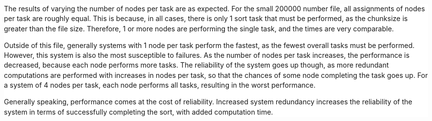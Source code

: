 
The results of varying the number of nodes per task are as expected. For the small 200000 number file, all assignments of nodes per task are roughly equal. This is because, in all cases, there is only 1 sort task that must be performed, as the chunksize is greater than the file size. Therefore, 1 or more nodes are performing the single task, and the times are very comparable. 

Outside of this file, generally systems with 1 node per task perform the fastest, as the fewest overall tasks must be performed. However, this system is also the most susceptible to failures. As the number of nodes per task increases, the performance is decreased, because each node performs more tasks. The reliability of the system goes up though, as more redundant computations are performed with increases in nodes per task, so that the chances of some node completing the task goes up. For a system of 4 nodes per task, each node performs all tasks, resulting in the worst performance. 

Generally speaking, performance comes at the cost of reliability. Increased system redundancy increases the reliability of the system in terms of successfully completing the sort, with added computation time. 

